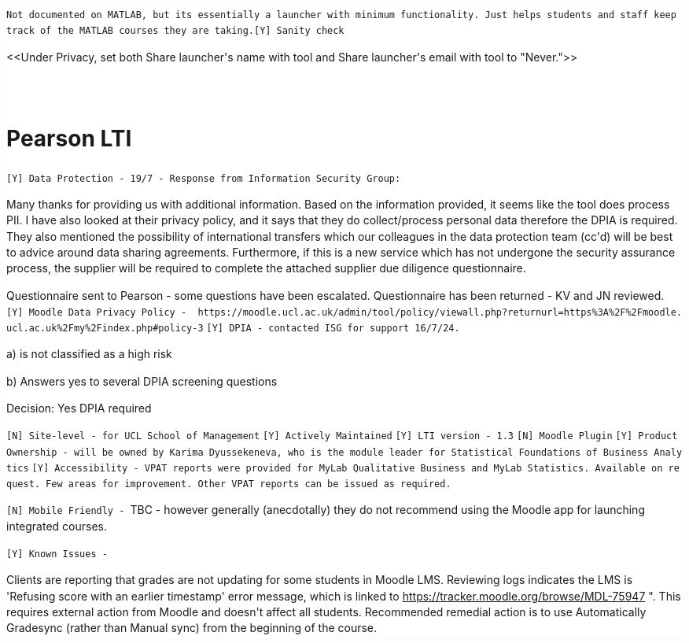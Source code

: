 <p><code class="java plain">Not documented on MATLAB, but its essentially a launcher with minimum functionality. Just helps students and staff keep track of the MATLAB courses they are taking.[Y] Sanity check</code></p>
<p>&lt;&lt;Under Privacy, set both Share launcher's name with tool and Share launcher's email with tool to &quot;Never.&quot;&gt;&gt;</p>
<p><br />
</p>
</div></td>
</tr>
</tbody>
</table>

# Pearson LTI 

`[Y] Data Protection - 19/7 - Response from Information Security Group:`

Many thanks for providing us with additional information. Based on the information provided, it seems like the tool does process PII. I have also looked at their privacy policy, and it says that they do collect/process personal data therefore the DPIA is required. They also mentioned the possibility of international transfers which our colleagues in the data protection team (cc'd) will be best to advice around data sharing agreements. Furthermore, if this is a new service which has not undergone the security assurance process, the supplier will be required to complete the attached supplier due diligence questionnaire.

Questionnaire sent to Pearson - some questions have been escalated. Questionnaire has been returned - KV and JN reviewed.
`[Y] Moodle Data Privacy Policy -  https://moodle.ucl.ac.uk/admin/tool/policy/viewall.php?returnurl=https%3A%2F%2Fmoodle.ucl.ac.uk%2Fmy%2Findex.php#policy-3`
`[Y] DPIA - contacted ISG for support 16/7/24. `

a) is not classified as a high risk

b) Answers yes to several DPIA screening questions

Decision: Yes DPIA required

`[N] Site-level - for UCL School of Management`
`[Y] Actively Maintained`
`[Y] LTI version - 1.3`
`[N] Moodle Plugin`
`[Y] Product Ownership - will be owned by Karima Dyussekeneva, who is the module leader for Statistical Foundations of Business Analytics`
`[Y] Accessibility - VPAT reports were provided for MyLab Qualitative Business and MyLab Statistics. Available on request. Few areas for improvement. Other VPAT reports can be issued as required.`

`[N] Mobile Friendly - `TBC - however generally (anecdotally) they do not recommend using the Moodle app for launching integrated courses. 

`[Y] Known Issues - `

Clients are reporting that grades are not updating for some students in Moodle LMS. Reviewing logs indicates the LMS is 'Refusing score with an earlier timestamp' error message, which is linked to <https://tracker.moodle.org/browse/MDL-75947> ". This requires external action from Moodle and doesn't affect all students. Recommended remedial action is to use Automatically Gradesync (rather than Manual sync) from the beginning of the course.
